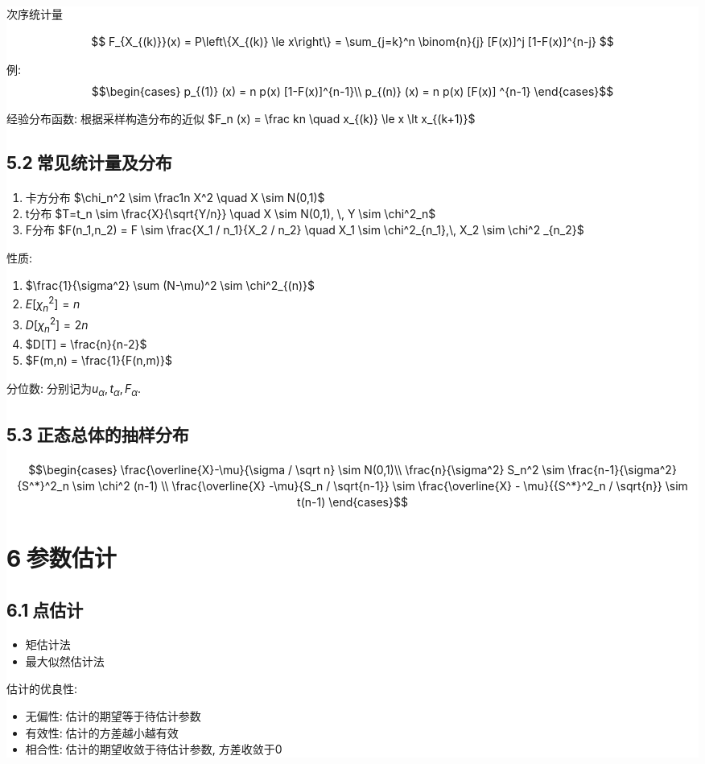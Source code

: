 次序统计量

$$ F_{X_{(k)}}(x) = P\left\{X_{(k)} \le x\right\} = \sum_{j=k}^n \binom{n}{j} [F(x)]^j [1-F(x)]^{n-j} $$

例: 
$$\begin{cases}
    p_{(1)} (x) = n p(x) [1-F(x)]^{n-1}\\
    p_{(n)} (x) = n p(x) [F(x)] ^{n-1}
\end{cases}$$

经验分布函数: 根据采样构造分布的近似
$F_n (x)  = \frac kn \quad x_{(k)} \le x \lt x_{(k+1)}$

## 5.2 常见统计量及分布

1. 卡方分布 $\chi_n^2 \sim \frac1n X^2 \quad X \sim N(0,1)$
2. t分布 $T=t_n \sim \frac{X}{\sqrt{Y/n}} \quad X \sim N(0,1), \, Y \sim \chi^2_n$
3. F分布 $F(n_1,n_2) = F \sim \frac{X_1 / n_1}{X_2 / n_2} \quad X_1 \sim \chi^2_{n_1},\, X_2 \sim \chi^2 _{n_2}$

性质:

1. $\frac{1}{\sigma^2} \sum (N-\mu)^2 \sim \chi^2_{(n)}$
2. $E[\chi^2_n] = n$
3. $D[\chi^2_n] = 2n$
4. $D[T] = \frac{n}{n-2}$
5. $F(m,n) = \frac{1}{F(n,m)}$

分位数: 分别记为$u_\alpha ,\, t_\alpha ,\, F_\alpha$.

## 5.3 正态总体的抽样分布

$$\begin{cases}
    \frac{\overline{X}-\mu}{\sigma / \sqrt n} \sim N(0,1)\\
    \frac{n}{\sigma^2} S_n^2 \sim \frac{n-1}{\sigma^2} {S^*}^2_n \sim \chi^2 (n-1) \\
    \frac{\overline{X} -\mu}{S_n / \sqrt{n-1}} \sim \frac{\overline{X} - \mu}{{S^*}^2_n / \sqrt{n}} \sim t(n-1)
\end{cases}$$

# 6 参数估计

## 6.1 点估计

- 矩估计法
- 最大似然估计法

估计的优良性:
- 无偏性: 估计的期望等于待估计参数
- 有效性: 估计的方差越小越有效
- 相合性: 估计的期望收敛于待估计参数, 方差收敛于0

